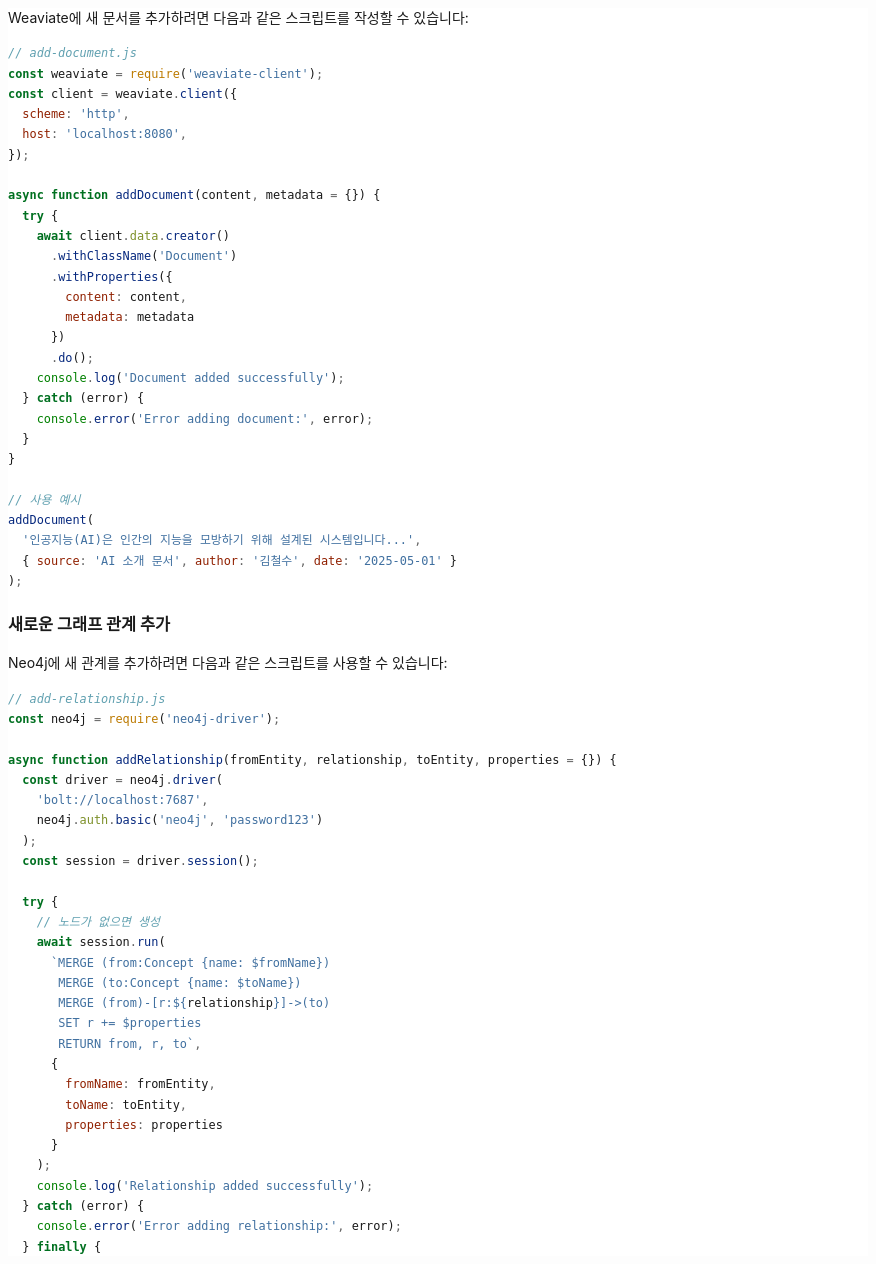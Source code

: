 Weaviate에 새 문서를 추가하려면 다음과 같은 스크립트를 작성할 수 있습니다:

```javascript
// add-document.js
const weaviate = require('weaviate-client');
const client = weaviate.client({
  scheme: 'http',
  host: 'localhost:8080',
});

async function addDocument(content, metadata = {}) {
  try {
    await client.data.creator()
      .withClassName('Document')
      .withProperties({
        content: content,
        metadata: metadata
      })
      .do();
    console.log('Document added successfully');
  } catch (error) {
    console.error('Error adding document:', error);
  }
}

// 사용 예시
addDocument(
  '인공지능(AI)은 인간의 지능을 모방하기 위해 설계된 시스템입니다...',
  { source: 'AI 소개 문서', author: '김철수', date: '2025-05-01' }
);
```

### 새로운 그래프 관계 추가

Neo4j에 새 관계를 추가하려면 다음과 같은 스크립트를 사용할 수 있습니다:

```javascript
// add-relationship.js
const neo4j = require('neo4j-driver');

async function addRelationship(fromEntity, relationship, toEntity, properties = {}) {
  const driver = neo4j.driver(
    'bolt://localhost:7687',
    neo4j.auth.basic('neo4j', 'password123')
  );
  const session = driver.session();

  try {
    // 노드가 없으면 생성
    await session.run(
      `MERGE (from:Concept {name: $fromName})
       MERGE (to:Concept {name: $toName})
       MERGE (from)-[r:${relationship}]->(to)
       SET r += $properties
       RETURN from, r, to`,
      { 
        fromName: fromEntity, 
        toName: toEntity,
        properties: properties
      }
    );
    console.log('Relationship added successfully');
  } catch (error) {
    console.error('Error adding relationship:', error);
  } finally {
```